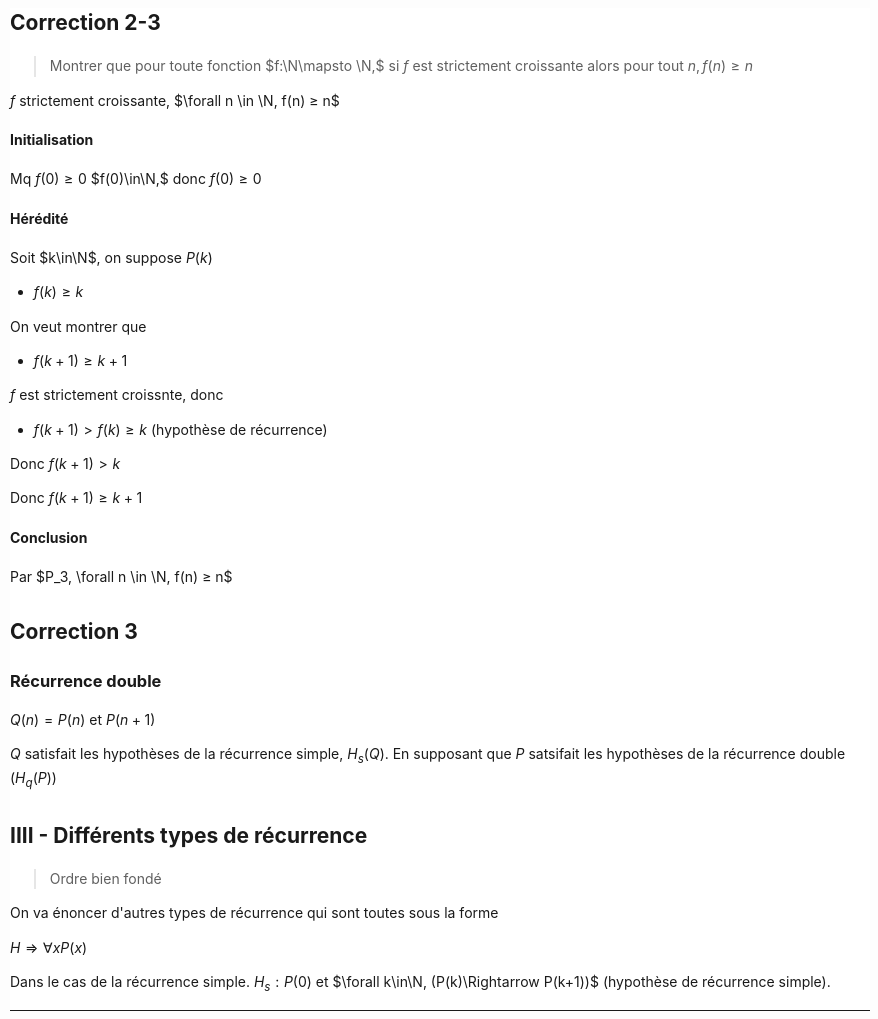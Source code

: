 $\newcommand{\N}{\mathbb{N}}$
## Correction 2-3

> Montrer que pour toute fonction $f:\N\mapsto \N,$ si $f$ est strictement croissante alors pour tout $n, f(n)≥n$

$f$ strictement croissante, $\forall n \in \N, f(n) ≥ n$
#### __Initialisation__

Mq $f(0) ≥ 0$
$f(0)\in\N,$ donc $f(0)≥0$ 

#### __Hérédité__

Soit $k\in\N$, on suppose $P(k)$

- $f(k)≥k$

On veut montrer que

- $f(k+1)≥k+1$

$f$ est strictement croissnte, donc 

- $f(k+1)>f(k)≥k$ (hypothèse de récurrence)

Donc $f(k+1)>k$

Donc $f(k+1)≥k+1$

#### __Conclusion__

Par $P_3, \forall n \in \N, f(n) ≥ n$

## Correction 3

### Récurrence double

$Q(n)=P(n)$ et $P(n+1)$

$Q$ satisfait les hypothèses de la récurrence simple, $H_s(Q)$. En supposant que $P$ satsifait les hypothèses de la récurrence double ($H_q(P)$)



## IIII - Différents types de récurrence

> Ordre bien fondé

On va énoncer d'autres types de récurrence qui sont toutes sous la forme

$H \Rightarrow \forall x P(x)$

Dans le cas de la récurrence simple. $H_s:P(0)$ et $\forall k\in\N, (P(k)\Rightarrow P(k+1))$ (hypothèse de récurrence simple).

---
